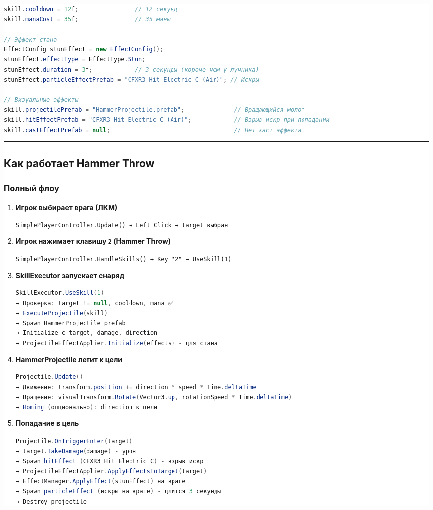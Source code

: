 ```csharp
skill.cooldown = 12f;                // 12 секунд
skill.manaCost = 35f;                // 35 маны

// Эффект стана
EffectConfig stunEffect = new EffectConfig();
stunEffect.effectType = EffectType.Stun;
stunEffect.duration = 3f;            // 3 секунды (короче чем у лучника)
stunEffect.particleEffectPrefab = "CFXR3 Hit Electric C (Air)"; // Искры

// Визуальные эффекты
skill.projectilePrefab = "HammerProjectile.prefab";              // Вращающийся молот
skill.hitEffectPrefab = "CFXR3 Hit Electric C (Air)";            // Взрыв искр при попадании
skill.castEffectPrefab = null;                                   // Нет каст эффекта
```

---

## Как работает Hammer Throw

### Полный флоу

1. **Игрок выбирает врага (ЛКМ)**
   ```
   SimplePlayerController.Update() → Left Click → target выбран
   ```

2. **Игрок нажимает клавишу `2` (Hammer Throw)**
   ```
   SimplePlayerController.HandleSkills() → Key "2" → UseSkill(1)
   ```

3. **SkillExecutor запускает снаряд**
   ```csharp
   SkillExecutor.UseSkill(1)
   → Проверка: target != null, cooldown, mana ✅
   → ExecuteProjectile(skill)
   → Spawn HammerProjectile prefab
   → Initialize с target, damage, direction
   → ProjectileEffectApplier.Initialize(effects) - для стана
   ```

4. **HammerProjectile летит к цели**
   ```csharp
   Projectile.Update()
   → Движение: transform.position += direction * speed * Time.deltaTime
   → Вращение: visualTransform.Rotate(Vector3.up, rotationSpeed * Time.deltaTime)
   → Homing (опционально): direction к цели
   ```

5. **Попадание в цель**
   ```csharp
   Projectile.OnTriggerEnter(target)
   → target.TakeDamage(damage) - урон
   → Spawn hitEffect (CFXR3 Hit Electric C) - взрыв искр
   → ProjectileEffectApplier.ApplyEffectsToTarget(target)
   → EffectManager.ApplyEffect(stunEffect) на враге
   → Spawn particleEffect (искры на враге) - длится 3 секунды
   → Destroy projectile
   ```
